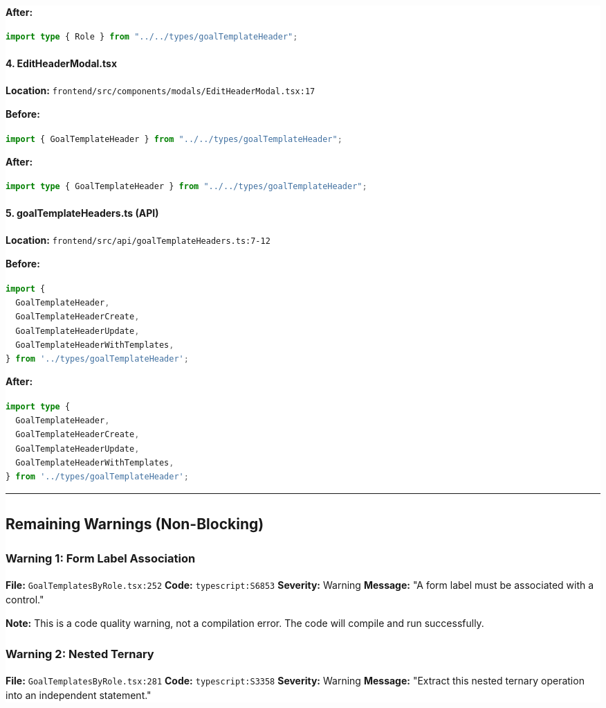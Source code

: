 **After:**
```typescript
import type { Role } from "../../types/goalTemplateHeader";
```

#### 4. EditHeaderModal.tsx
**Location:** `frontend/src/components/modals/EditHeaderModal.tsx:17`

**Before:**
```typescript
import { GoalTemplateHeader } from "../../types/goalTemplateHeader";
```

**After:**
```typescript
import type { GoalTemplateHeader } from "../../types/goalTemplateHeader";
```

#### 5. goalTemplateHeaders.ts (API)
**Location:** `frontend/src/api/goalTemplateHeaders.ts:7-12`

**Before:**
```typescript
import {
  GoalTemplateHeader,
  GoalTemplateHeaderCreate,
  GoalTemplateHeaderUpdate,
  GoalTemplateHeaderWithTemplates,
} from '../types/goalTemplateHeader';
```

**After:**
```typescript
import type {
  GoalTemplateHeader,
  GoalTemplateHeaderCreate,
  GoalTemplateHeaderUpdate,
  GoalTemplateHeaderWithTemplates,
} from '../types/goalTemplateHeader';
```

---

## Remaining Warnings (Non-Blocking)

### Warning 1: Form Label Association
**File:** `GoalTemplatesByRole.tsx:252`
**Code:** `typescript:S6853`
**Severity:** Warning
**Message:** "A form label must be associated with a control."

**Note:** This is a code quality warning, not a compilation error. The code will compile and run successfully.

### Warning 2: Nested Ternary
**File:** `GoalTemplatesByRole.tsx:281`
**Code:** `typescript:S3358`
**Severity:** Warning
**Message:** "Extract this nested ternary operation into an independent statement."
